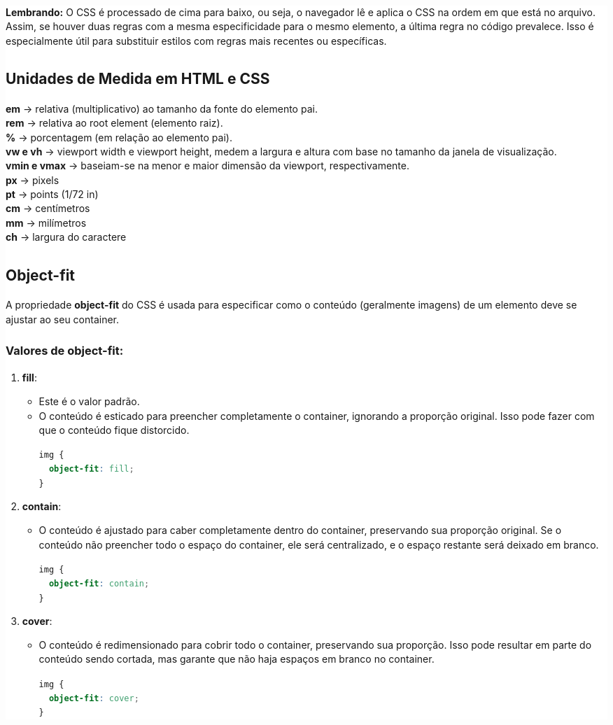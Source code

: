 **Lembrando:** O CSS é processado de cima para baixo, ou seja, o navegador lê e aplica o CSS na ordem em que está no arquivo. 
Assim, se houver duas regras com a mesma especificidade para o mesmo elemento, a última regra no código prevalece. 
Isso é especialmente útil para substituir estilos com regras mais recentes ou específicas.

## Unidades de Medida em HTML e CSS
**em** -> relativa (multiplicativo) ao tamanho da fonte do elemento pai. </br>
**rem** -> relativa ao root element (elemento raiz).</br>
**%** -> porcentagem (em relação ao elemento pai).</br>
**vw e vh** -> viewport width e viewport height, medem a largura e altura com base no tamanho da janela de visualização.</br>
**vmin e vmax** -> baseiam-se na menor e maior dimensão da viewport, respectivamente.</br>
**px** -> pixels </br>
**pt** -> points (1/72 in)</br>
**cm** -> centímetros</br>
**mm** -> milímetros</br>
**ch** -> largura do caractere</br>

## Object-fit
A propriedade **object-fit** do CSS é usada para especificar como o conteúdo (geralmente imagens) de um elemento deve se ajustar ao seu container.

### Valores de object-fit:

1. **fill**:
   - Este é o valor padrão.
   - O conteúdo é esticado para preencher completamente o container, ignorando a proporção original. Isso pode fazer com que o conteúdo fique distorcido.
     ```css
     img {
       object-fit: fill;
     }
     ```

2. **contain**:
   - O conteúdo é ajustado para caber completamente dentro do container, preservando sua proporção original. Se o conteúdo não preencher todo o espaço do container, ele será centralizado, e o espaço restante será deixado em branco.
     ```css
     img {
       object-fit: contain;
     }
     ```

3. **cover**:
   - O conteúdo é redimensionado para cobrir todo o container, preservando sua proporção. Isso pode resultar em parte do conteúdo sendo cortada, mas garante que não haja espaços em branco no container.
     ```css
     img {
       object-fit: cover;
     }
     ```
